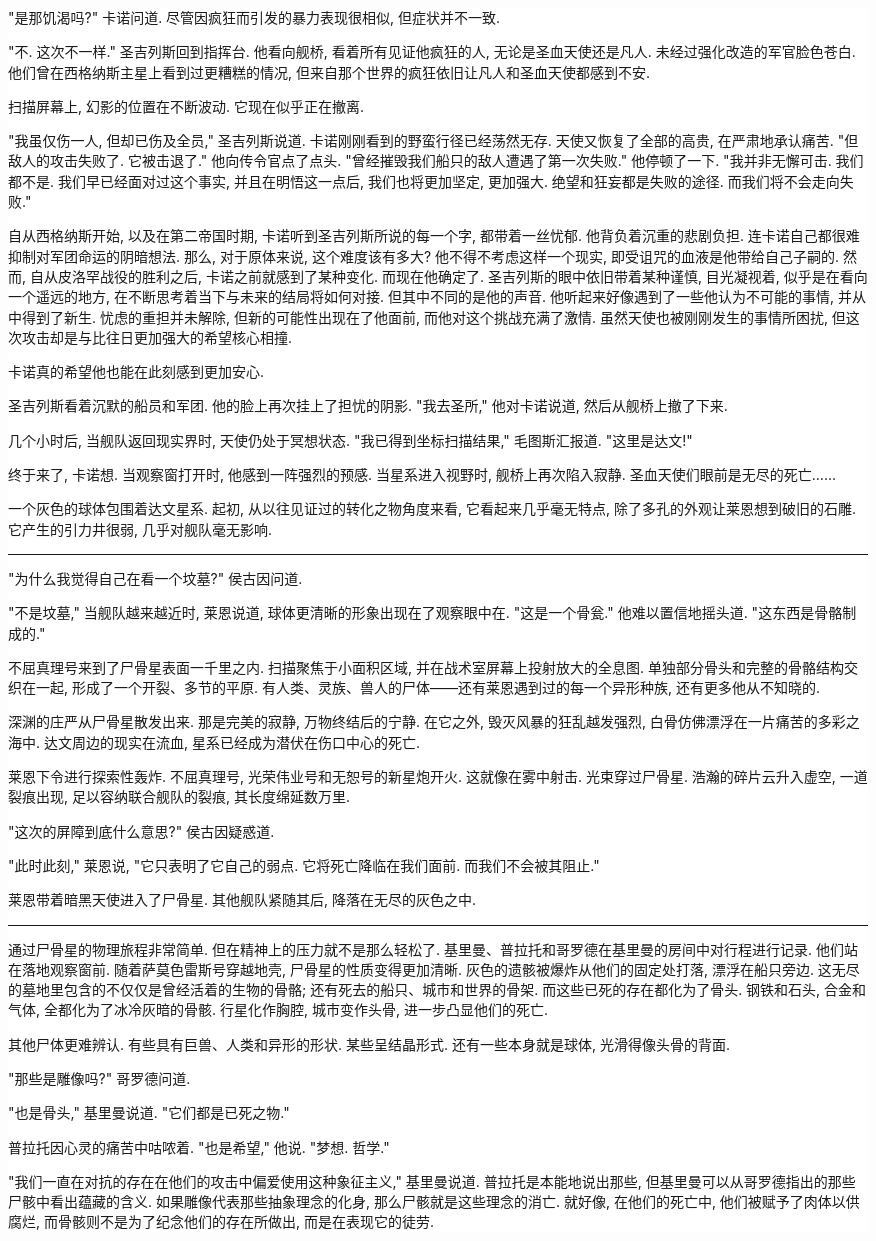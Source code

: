"是那饥渴吗?" 卡诺问道. 尽管因疯狂而引发的暴力表现很相似, 但症状并不一致.

"不. 这次不一样." 圣吉列斯回到指挥台. 他看向舰桥, 看着所有见证他疯狂的人, 无论是圣血天使还是凡人. 未经过强化改造的军官脸色苍白. 他们曾在西格纳斯主星上看到过更糟糕的情况, 但来自那个世界的疯狂依旧让凡人和圣血天使都感到不安.

扫描屏幕上, 幻影的位置在不断波动. 它现在似乎正在撤离.

"我虽仅伤一人, 但却已伤及全员," 圣吉列斯说道. 卡诺刚刚看到的野蛮行径已经荡然无存. 天使又恢复了全部的高贵, 在严肃地承认痛苦. "但敌人的攻击失败了. 它被击退了." 他向传令官点了点头. "曾经摧毁我们船只的敌人遭遇了第一次失败." 他停顿了一下. "我并非无懈可击. 我们都不是. 我们早已经面对过这个事实, 并且在明悟这一点后, 我们也将更加坚定, 更加强大. 绝望和狂妄都是失败的途径. 而我们将不会走向失败."

自从西格纳斯开始, 以及在第二帝国时期, 卡诺听到圣吉列斯所说的每一个字, 都带着一丝忧郁. 他背负着沉重的悲剧负担. 连卡诺自己都很难抑制对军团命运的阴暗想法. 那么, 对于原体来说, 这个难度该有多大? 他不得不考虑这样一个现实, 即受诅咒的血液是他带给自己子嗣的. 然而, 自从皮洛罕战役的胜利之后, 卡诺之前就感到了某种变化. 而现在他确定了. 圣吉列斯的眼中依旧带着某种谨慎, 目光凝视着, 似乎是在看向一个遥远的地方, 在不断思考着当下与未来的结局将如何对接. 但其中不同的是他的声音. 他听起来好像遇到了一些他认为不可能的事情, 并从中得到了新生. 忧虑的重担并未解除, 但新的可能性出现在了他面前, 而他对这个挑战充满了激情. 虽然天使也被刚刚发生的事情所困扰, 但这次攻击却是与比往日更加强大的希望核心相撞.

卡诺真的希望他也能在此刻感到更加安心.

圣吉列斯看着沉默的船员和军团. 他的脸上再次挂上了担忧的阴影. "我去圣所," 他对卡诺说道, 然后从舰桥上撤了下来.

几个小时后, 当舰队返回现实界时, 天使仍处于冥想状态. "我已得到坐标扫描结果," 毛图斯汇报道. "这里是达文!"

终于来了, 卡诺想. 当观察窗打开时, 他感到一阵强烈的预感. 当星系进入视野时, 舰桥上再次陷入寂静. 圣血天使们眼前是无尽的死亡……

一个灰色的球体包围着达文星系. 起初, 从以往见证过的转化之物角度来看, 它看起来几乎毫无特点, 除了多孔的外观让莱恩想到破旧的石雕. 它产生的引力井很弱, 几乎对舰队毫无影响.

--------

"为什么我觉得自己在看一个坟墓?" 侯古因问道.

"不是坟墓," 当舰队越来越近时, 莱恩说道, 球体更清晰的形象出现在了观察眼中在. "这是一个骨瓮." 他难以置信地摇头道. "这东西是骨骼制成的."

不屈真理号来到了尸骨星表面一千里之内. 扫描聚焦于小面积区域, 并在战术室屏幕上投射放大的全息图. 单独部分骨头和完整的骨骼结构交织在一起, 形成了一个开裂、多节的平原. 有人类、灵族、兽人的尸体——还有莱恩遇到过的每一个异形种族, 还有更多他从不知晓的.

深渊的庄严从尸骨星散发出来. 那是完美的寂静, 万物终结后的宁静. 在它之外, 毁灭风暴的狂乱越发强烈, 白骨仿佛漂浮在一片痛苦的多彩之海中. 达文周边的现实在流血, 星系已经成为潜伏在伤口中心的死亡.

莱恩下令进行探索性轰炸. 不屈真理号, 光荣伟业号和无恕号的新星炮开火. 这就像在雾中射击. 光束穿过尸骨星. 浩瀚的碎片云升入虚空, 一道裂痕出现, 足以容纳联合舰队的裂痕, 其长度绵延数万里.

"这次的屏障到底什么意思?" 侯古因疑惑道.

"此时此刻," 莱恩说, "它只表明了它自己的弱点. 它将死亡降临在我们面前. 而我们不会被其阻止."

莱恩带着暗黑天使进入了尸骨星. 其他舰队紧随其后, 降落在无尽的灰色之中.

--------

通过尸骨星的物理旅程非常简单. 但在精神上的压力就不是那么轻松了. 基里曼、普拉托和哥罗德在基里曼的房间中对行程进行记录. 他们站在落地观察窗前. 随着萨莫色雷斯号穿越地壳, 尸骨星的性质变得更加清晰. 灰色的遗骸被爆炸从他们的固定处打落, 漂浮在船只旁边. 这无尽的墓地里包含的不仅仅是曾经活着的生物的骨骼; 还有死去的船只、城市和世界的骨架. 而这些已死的存在都化为了骨头. 钢铁和石头, 合金和气体, 全都化为了冰冷灰暗的骨骸. 行星化作胸腔, 城市变作头骨, 进一步凸显他们的死亡.

其他尸体更难辨认. 有些具有巨兽、人类和异形的形状. 某些呈结晶形式. 还有一些本身就是球体, 光滑得像头骨的背面.

"那些是雕像吗?" 哥罗德问道.

"也是骨头," 基里曼说道. "它们都是已死之物."

普拉托因心灵的痛苦中咕哝着. "也是希望," 他说. "梦想. 哲学."

"我们一直在对抗的存在在他们的攻击中偏爱使用这种象征主义," 基里曼说道. 普拉托是本能地说出那些, 但基里曼可以从哥罗德指出的那些尸骸中看出蕴藏的含义. 如果雕像代表那些抽象理念的化身, 那么尸骸就是这些理念的消亡. 就好像, 在他们的死亡中, 他们被赋予了肉体以供腐烂, 而骨骸则不是为了纪念他们的存在所做出, 而是在表现它的徒劳.
